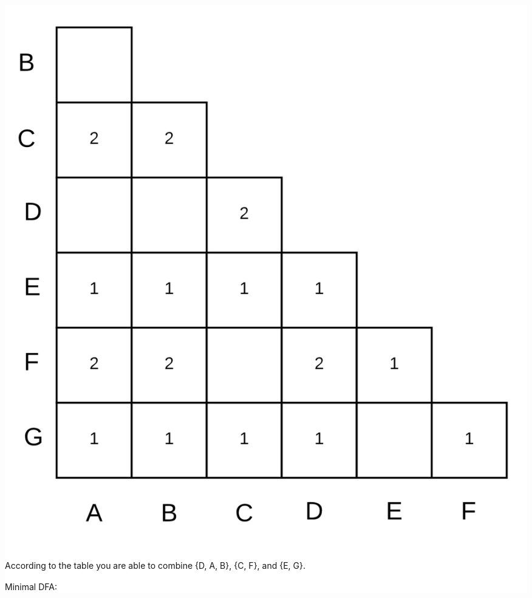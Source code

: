 ![Min TableTable](media/CSTHEORY/MinTable2.svg)

According to the table you are able to combine {D, A, B}, {C, F}, and {E, G}.

Minimal DFA:
